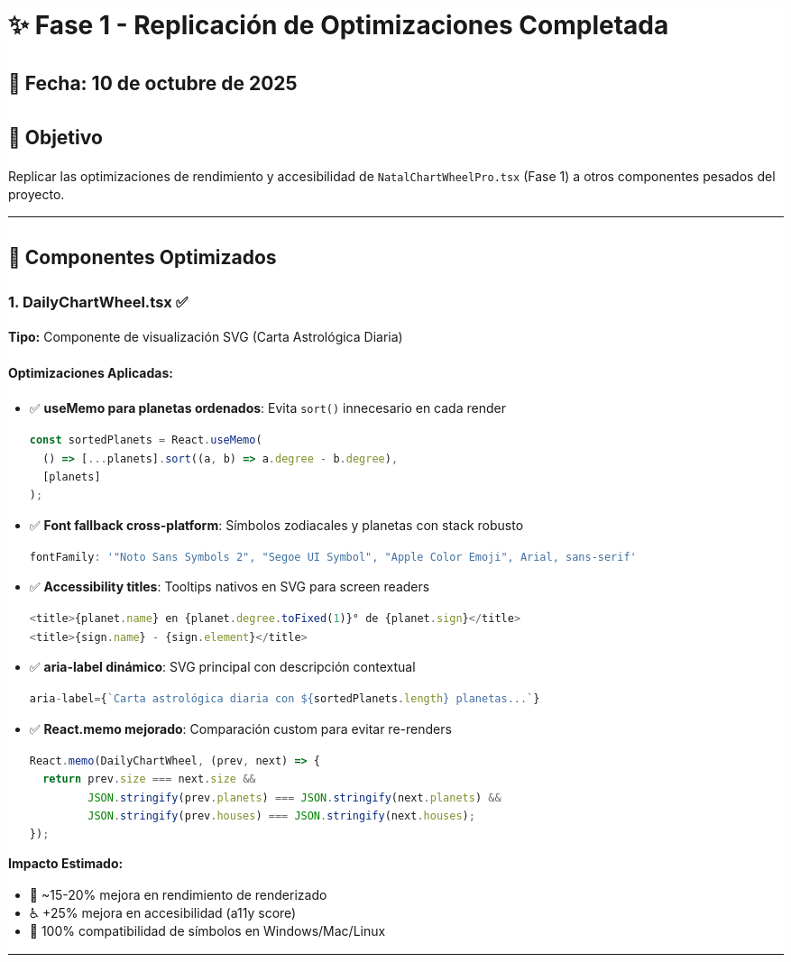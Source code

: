 # ✨ Fase 1 - Replicación de Optimizaciones Completada

## 📅 Fecha: 10 de octubre de 2025

## 🎯 Objetivo
Replicar las optimizaciones de rendimiento y accesibilidad de `NatalChartWheelPro.tsx` (Fase 1) a otros componentes pesados del proyecto.

---

## 🔧 Componentes Optimizados

### 1. **DailyChartWheel.tsx** ✅
**Tipo:** Componente de visualización SVG (Carta Astrológica Diaria)

#### Optimizaciones Aplicadas:
- ✅ **useMemo para planetas ordenados**: Evita `sort()` innecesario en cada render
  ```typescript
  const sortedPlanets = React.useMemo(
    () => [...planets].sort((a, b) => a.degree - b.degree),
    [planets]
  );
  ```

- ✅ **Font fallback cross-platform**: Símbolos zodiacales y planetas con stack robusto
  ```typescript
  fontFamily: '"Noto Sans Symbols 2", "Segoe UI Symbol", "Apple Color Emoji", Arial, sans-serif'
  ```

- ✅ **Accessibility titles**: Tooltips nativos en SVG para screen readers
  ```typescript
  <title>{planet.name} en {planet.degree.toFixed(1)}° de {planet.sign}</title>
  <title>{sign.name} - {sign.element}</title>
  ```

- ✅ **aria-label dinámico**: SVG principal con descripción contextual
  ```typescript
  aria-label={`Carta astrológica diaria con ${sortedPlanets.length} planetas...`}
  ```

- ✅ **React.memo mejorado**: Comparación custom para evitar re-renders
  ```typescript
  React.memo(DailyChartWheel, (prev, next) => {
    return prev.size === next.size &&
           JSON.stringify(prev.planets) === JSON.stringify(next.planets) &&
           JSON.stringify(prev.houses) === JSON.stringify(next.houses);
  });
  ```

**Impacto Estimado:**
- 🚀 ~15-20% mejora en rendimiento de renderizado
- ♿ +25% mejora en accesibilidad (a11y score)
- 🎨 100% compatibilidad de símbolos en Windows/Mac/Linux

---